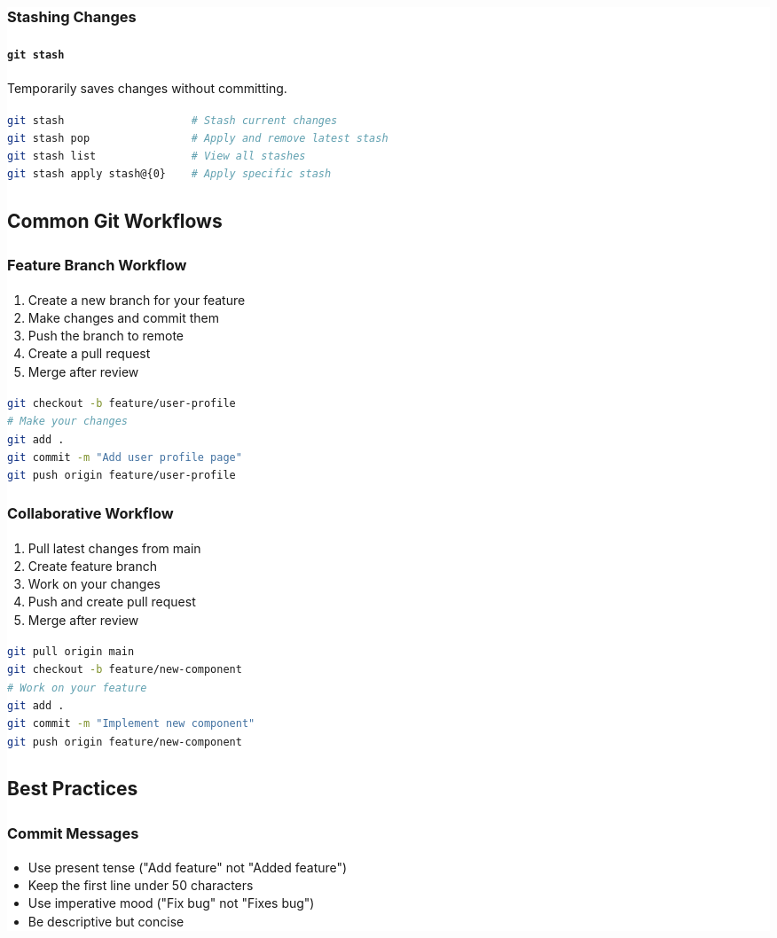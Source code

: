 ### Stashing Changes

#### `git stash`
Temporarily saves changes without committing.
```bash
git stash                    # Stash current changes
git stash pop                # Apply and remove latest stash
git stash list               # View all stashes
git stash apply stash@{0}    # Apply specific stash
```

## Common Git Workflows

### Feature Branch Workflow
1. Create a new branch for your feature
2. Make changes and commit them
3. Push the branch to remote
4. Create a pull request
5. Merge after review

```bash
git checkout -b feature/user-profile
# Make your changes
git add .
git commit -m "Add user profile page"
git push origin feature/user-profile
```

### Collaborative Workflow
1. Pull latest changes from main
2. Create feature branch
3. Work on your changes
4. Push and create pull request
5. Merge after review

```bash
git pull origin main
git checkout -b feature/new-component
# Work on your feature
git add .
git commit -m "Implement new component"
git push origin feature/new-component
```

## Best Practices

### Commit Messages
- Use present tense ("Add feature" not "Added feature")
- Keep the first line under 50 characters
- Use imperative mood ("Fix bug" not "Fixes bug")
- Be descriptive but concise

